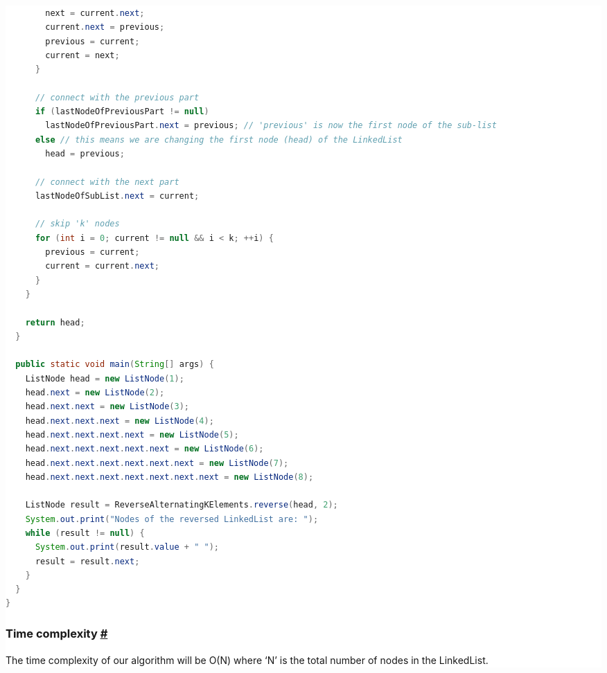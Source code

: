 ```java
        next = current.next;
        current.next = previous;
        previous = current;
        current = next;
      }

      // connect with the previous part
      if (lastNodeOfPreviousPart != null)
        lastNodeOfPreviousPart.next = previous; // 'previous' is now the first node of the sub-list
      else // this means we are changing the first node (head) of the LinkedList
        head = previous;

      // connect with the next part
      lastNodeOfSubList.next = current;

      // skip 'k' nodes
      for (int i = 0; current != null && i < k; ++i) {
        previous = current;
        current = current.next;
      }
    }

    return head;
  }

  public static void main(String[] args) {
    ListNode head = new ListNode(1);
    head.next = new ListNode(2);
    head.next.next = new ListNode(3);
    head.next.next.next = new ListNode(4);
    head.next.next.next.next = new ListNode(5);
    head.next.next.next.next.next = new ListNode(6);
    head.next.next.next.next.next.next = new ListNode(7);
    head.next.next.next.next.next.next.next = new ListNode(8);

    ListNode result = ReverseAlternatingKElements.reverse(head, 2);
    System.out.print("Nodes of the reversed LinkedList are: ");
    while (result != null) {
      System.out.print(result.value + " ");
      result = result.next;
    }
  }
}
```

### Time complexity [#](https://www.educative.io/courses/grokking-the-coding-interview/q2lZKgLm980#time-complexity)

The time complexity of our algorithm will be O(N) where ‘N’ is the total number of nodes in the LinkedList.
